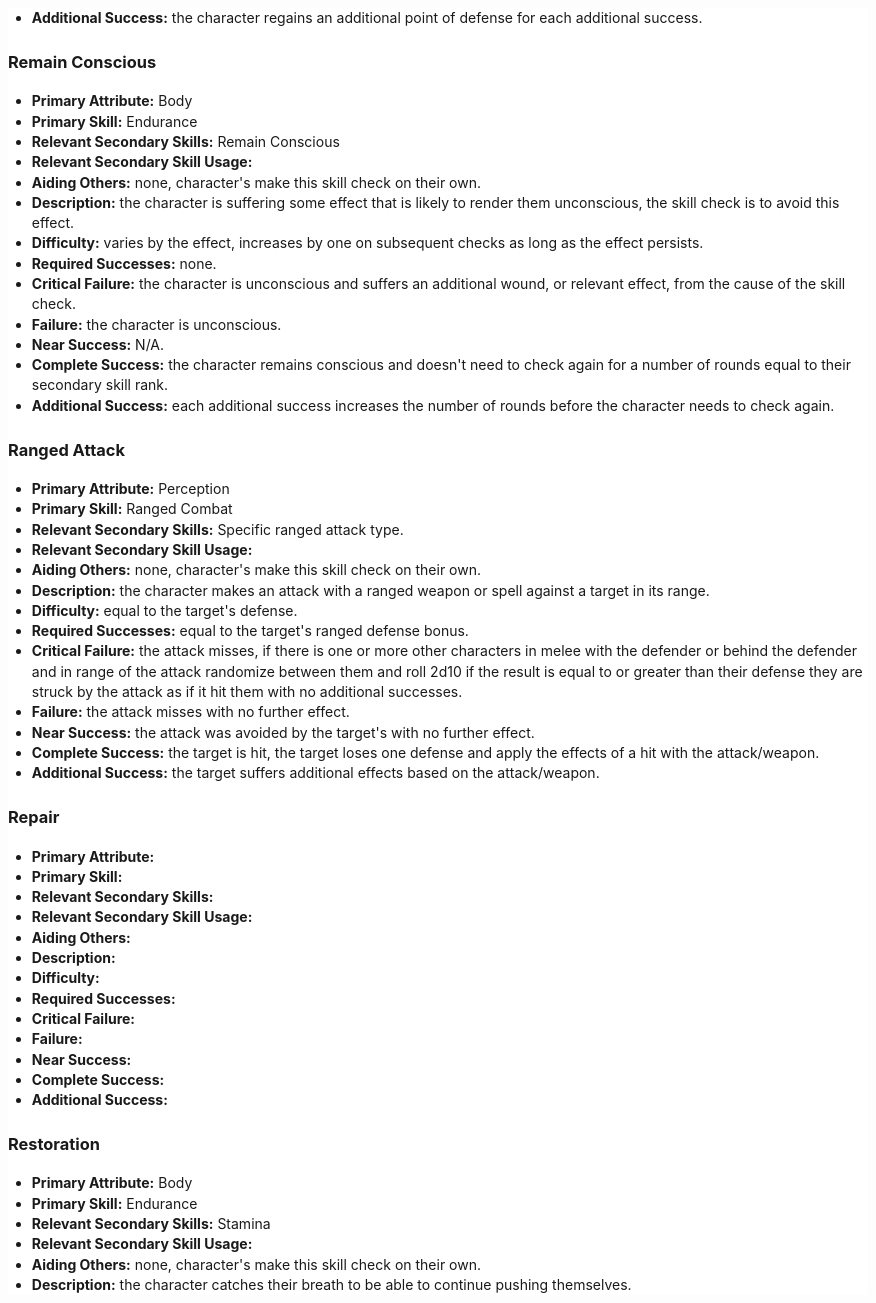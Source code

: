   - **Additional Success:** the character regains an additional point of defense for each additional success.
### Remain Conscious
  - **Primary Attribute:** Body
  - **Primary Skill:** Endurance
  - **Relevant Secondary Skills:** Remain Conscious
  - **Relevant Secondary Skill Usage:**
  - **Aiding Others:** none, character's make this skill check on their own.
  - **Description:** the character is suffering some effect that is likely to render them unconscious, the skill check is to avoid this effect.
  - **Difficulty:** varies by the effect, increases by one on subsequent checks as long as the effect persists.
  - **Required Successes:** none.
  - **Critical Failure:** the character is unconscious and suffers an additional wound, or relevant effect, from the cause of the skill check.
  - **Failure:** the character is unconscious.
  - **Near Success:** N/A.
  - **Complete Success:** the character remains conscious and doesn't need to check again for a number of rounds equal to their secondary skill rank.
  - **Additional Success:** each additional success increases the number of rounds before the character needs to check again.
### Ranged Attack
  - **Primary Attribute:** Perception
  - **Primary Skill:** Ranged Combat
  - **Relevant Secondary Skills:** Specific ranged attack type.
  - **Relevant Secondary Skill Usage:**
  - **Aiding Others:** none, character's make this skill check on their own.
  - **Description:** the character makes an attack with a ranged weapon or spell against a target in its range.
  - **Difficulty:** equal to the target's defense.
  - **Required Successes:** equal to the target's ranged defense bonus.
  - **Critical Failure:** the attack misses, if there is one or more other characters in melee with the defender or behind the defender and in range of the attack randomize between them and roll 2d10 if the result is equal to or greater than their defense they are struck by the attack as if it hit them with no additional successes.
  - **Failure:** the attack misses with no further effect.
  - **Near Success:** the attack was avoided by the target's with no further effect.
  - **Complete Success:** the target is hit, the target loses one defense and apply the effects of a hit with the attack/weapon.
  - **Additional Success:** the target suffers additional effects based on the attack/weapon.
### Repair
  - **Primary Attribute:**
  - **Primary Skill:**
  - **Relevant Secondary Skills:**
  - **Relevant Secondary Skill Usage:**
  - **Aiding Others:**
  - **Description:**
  - **Difficulty:**
  - **Required Successes:**
  - **Critical Failure:**
  - **Failure:**
  - **Near Success:**
  - **Complete Success:**
  - **Additional Success:**
### Restoration
  - **Primary Attribute:** Body
  - **Primary Skill:** Endurance
  - **Relevant Secondary Skills:** Stamina
  - **Relevant Secondary Skill Usage:**
  - **Aiding Others:** none, character's make this skill check on their own.
  - **Description:** the character catches their breath to be able to continue pushing themselves.